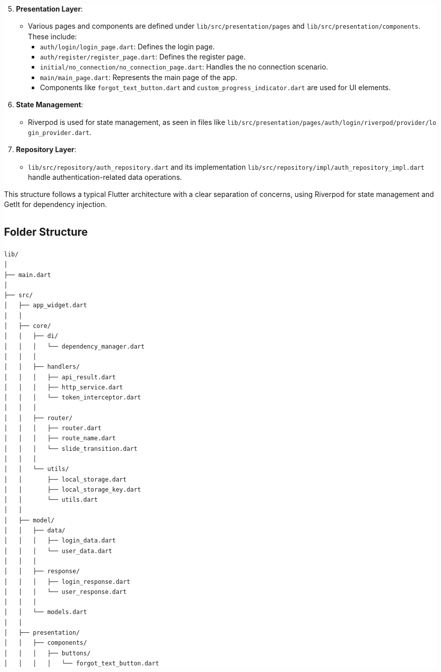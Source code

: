 
5. **Presentation Layer**:
   - Various pages and components are defined under `lib/src/presentation/pages` and `lib/src/presentation/components`. These include:
     - `auth/login/login_page.dart`: Defines the login page.
     - `auth/register/register_page.dart`: Defines the register page.
     - `initial/no_connection/no_connection_page.dart`: Handles the no connection scenario.
     - `main/main_page.dart`: Represents the main page of the app.
     - Components like `forgot_text_button.dart` and `custom_progress_indicator.dart` are used for UI elements.

6. **State Management**:
   - Riverpod is used for state management, as seen in files like `lib/src/presentation/pages/auth/login/riverpod/provider/login_provider.dart`.

7. **Repository Layer**:
   - `lib/src/repository/auth_repository.dart` and its implementation `lib/src/repository/impl/auth_repository_impl.dart` handle authentication-related data operations.

This structure follows a typical Flutter architecture with a clear separation of concerns, using Riverpod for state management and GetIt for dependency injection.

## Folder Structure
```
lib/
│
├── main.dart
│
├── src/
│   ├── app_widget.dart
│   │
│   ├── core/
│   │   ├── di/
│   │   │   └── dependency_manager.dart
│   │   │
│   │   ├── handlers/
│   │   │   ├── api_result.dart
│   │   │   ├── http_service.dart
│   │   │   └── token_interceptor.dart
│   │   │
│   │   ├── router/
│   │   │   ├── router.dart
│   │   │   ├── route_name.dart
│   │   │   └── slide_transition.dart
│   │   │
│   │   └── utils/
│   │       ├── local_storage.dart
│   │       ├── local_storage_key.dart
│   │       └── utils.dart
│   │
│   ├── model/
│   │   ├── data/
│   │   │   ├── login_data.dart
│   │   │   └── user_data.dart
│   │   │
│   │   ├── response/
│   │   │   ├── login_response.dart
│   │   │   └── user_response.dart
│   │   │
│   │   └── models.dart
│   │
│   ├── presentation/
│   │   ├── components/
│   │   │   ├── buttons/
│   │   │   │   └── forgot_text_button.dart
```